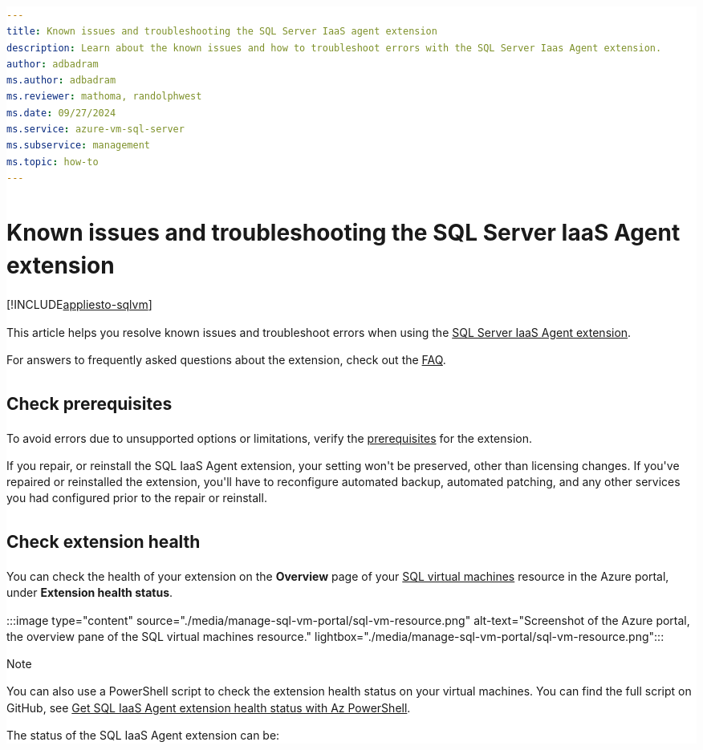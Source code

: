 ```yaml
---
title: Known issues and troubleshooting the SQL Server IaaS agent extension
description: Learn about the known issues and how to troubleshoot errors with the SQL Server Iaas Agent extension.
author: adbadram
ms.author: adbadram
ms.reviewer: mathoma, randolphwest
ms.date: 09/27/2024
ms.service: azure-vm-sql-server
ms.subservice: management
ms.topic: how-to
---
```

# Known issues and troubleshooting the SQL Server IaaS Agent extension

[!INCLUDE[appliesto-sqlvm](../../includes/appliesto-sqlvm.md)]

This article helps you resolve known issues and troubleshoot errors when using the [SQL Server IaaS Agent extension](sql-server-iaas-agent-extension-automate-management.md).

For answers to frequently asked questions about the extension, check out the [FAQ](frequently-asked-questions-faq.yml#sql-server-iaas-agent-extension).

## Check prerequisites

To avoid errors due to unsupported options or limitations, verify the [prerequisites](sql-agent-extension-manually-register-single-vm.md#prerequisites) for the extension. 

If you repair, or reinstall the SQL IaaS Agent extension, your setting won't be preserved, other than licensing changes. If you've repaired or reinstalled the extension, you'll have to reconfigure automated backup, automated patching, and any other services you had configured prior to the repair or reinstall. 

## Check extension health

You can check the health of your extension on the **Overview** page of your [SQL virtual machines](manage-sql-vm-portal.md#overview-page) resource in the Azure portal, under **Extension health status**. 

:::image type="content" source="./media/manage-sql-vm-portal/sql-vm-resource.png" alt-text="Screenshot of the Azure portal, the overview pane of the SQL virtual machines resource." lightbox="./media/manage-sql-vm-portal/sql-vm-resource.png":::

> [!NOTE]
> You can also use a PowerShell script to check the extension health status on your virtual machines. You can find the full script on GitHub, see [Get SQL IaaS Agent extension health status with Az PowerShell](https://github.com/Azure/azure-docs-powershell-samples/blob/master/sql-virtual-machine/get-sqliaasextension-healthstatus/GetSqlVirtualMachinesExtensionHealthStatus.psm1).


The status of the SQL IaaS Agent extension can be: 
